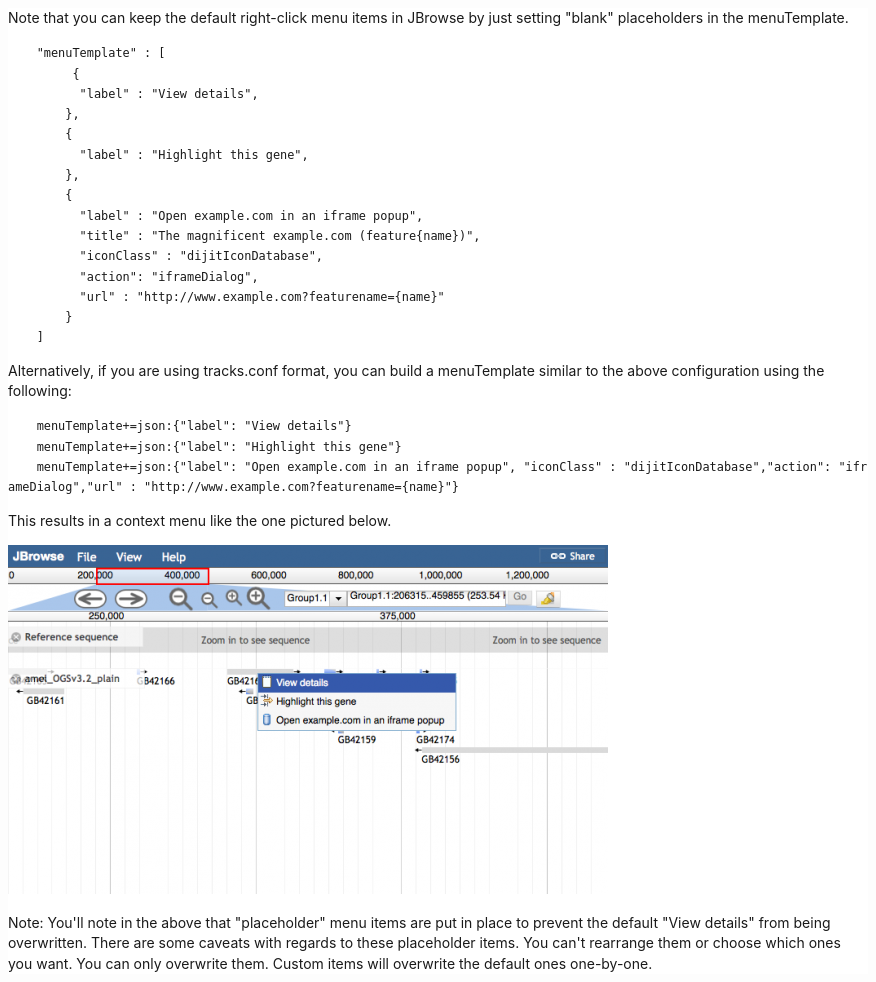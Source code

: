 Note that you can keep the default right-click menu items in JBrowse by just
setting "blank" placeholders in the menuTemplate.

```
    "menuTemplate" : [ 
         {   
          "label" : "View details",
        },  
        {   
          "label" : "Highlight this gene",
        },  
        {   
          "label" : "Open example.com in an iframe popup",
          "title" : "The magnificent example.com (feature{name})",
          "iconClass" : "dijitIconDatabase",
          "action": "iframeDialog",
          "url" : "http://www.example.com?featurename={name}"
        }   
    ]
```

Alternatively, if you are using tracks.conf format, you can build a menuTemplate
similar to the above configuration using the following:

```
    menuTemplate+=json:{"label": "View details"}
    menuTemplate+=json:{"label": "Highlight this gene"}
    menuTemplate+=json:{"label": "Open example.com in an iframe popup", "iconClass" : "dijitIconDatabase","action": "iframeDialog","url" : "http://www.example.com?featurename={name}"}
```

This results in a context menu like the one pictured below.

![600px|center|thumb|The context menu with default items included.](assets/config/600px-Menu-customization2.png)

Note: You'll note in the above that "placeholder" menu items are put in place to
prevent the default "View details" from being overwritten. There are some
caveats with regards to these placeholder items. You can't rearrange them or
choose which ones you want. You can only overwrite them. Custom items will
overwrite the default ones one-by-one.

